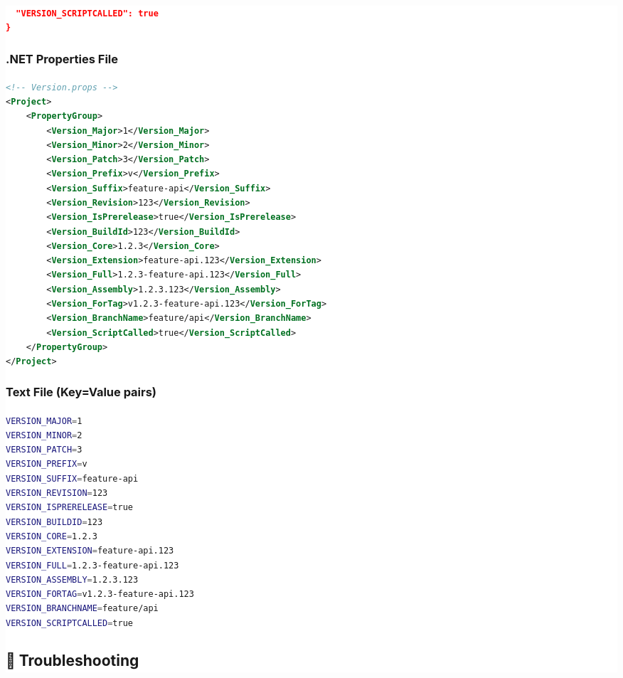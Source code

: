 ```json
  "VERSION_SCRIPTCALLED": true
}
```

### .NET Properties File

```xml
<!-- Version.props -->
<Project>
    <PropertyGroup>
        <Version_Major>1</Version_Major>
        <Version_Minor>2</Version_Minor>
        <Version_Patch>3</Version_Patch>
        <Version_Prefix>v</Version_Prefix>
        <Version_Suffix>feature-api</Version_Suffix>
        <Version_Revision>123</Version_Revision>
        <Version_IsPrerelease>true</Version_IsPrerelease>
        <Version_BuildId>123</Version_BuildId>
        <Version_Core>1.2.3</Version_Core>
        <Version_Extension>feature-api.123</Version_Extension>
        <Version_Full>1.2.3-feature-api.123</Version_Full>
        <Version_Assembly>1.2.3.123</Version_Assembly>
        <Version_ForTag>v1.2.3-feature-api.123</Version_ForTag>
        <Version_BranchName>feature/api</Version_BranchName>
        <Version_ScriptCalled>true</Version_ScriptCalled>
    </PropertyGroup>
</Project>
```

### Text File (Key=Value pairs)

```bash
VERSION_MAJOR=1
VERSION_MINOR=2
VERSION_PATCH=3
VERSION_PREFIX=v
VERSION_SUFFIX=feature-api
VERSION_REVISION=123
VERSION_ISPRERELEASE=true
VERSION_BUILDID=123
VERSION_CORE=1.2.3
VERSION_EXTENSION=feature-api.123
VERSION_FULL=1.2.3-feature-api.123
VERSION_ASSEMBLY=1.2.3.123
VERSION_FORTAG=v1.2.3-feature-api.123
VERSION_BRANCHNAME=feature/api
VERSION_SCRIPTCALLED=true
```

## 🐛 Troubleshooting

